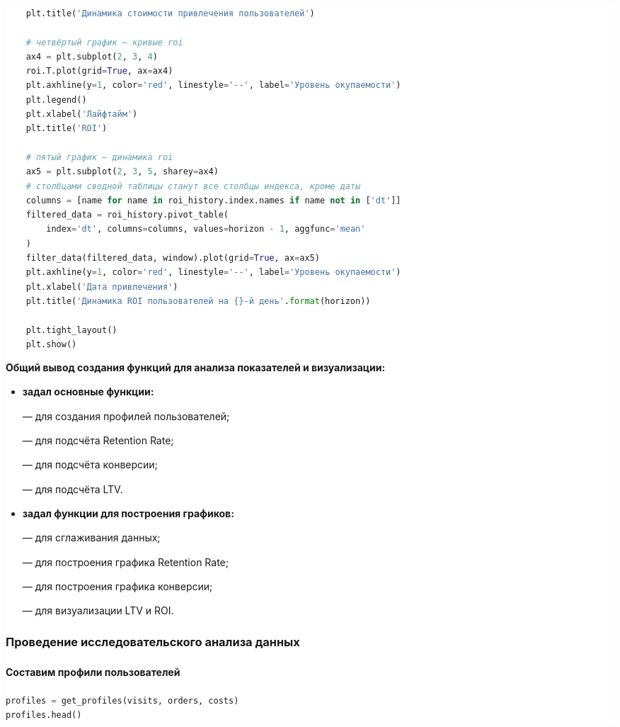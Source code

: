 ```python
    plt.title('Динамика стоимости привлечения пользователей')

    # четвёртый график — кривые roi
    ax4 = plt.subplot(2, 3, 4)
    roi.T.plot(grid=True, ax=ax4)
    plt.axhline(y=1, color='red', linestyle='--', label='Уровень окупаемости')
    plt.legend()
    plt.xlabel('Лайфтайм')
    plt.title('ROI')

    # пятый график — динамика roi
    ax5 = plt.subplot(2, 3, 5, sharey=ax4)
    # столбцами сводной таблицы станут все столбцы индекса, кроме даты
    columns = [name for name in roi_history.index.names if name not in ['dt']]
    filtered_data = roi_history.pivot_table(
        index='dt', columns=columns, values=horizon - 1, aggfunc='mean'
    )
    filter_data(filtered_data, window).plot(grid=True, ax=ax5)
    plt.axhline(y=1, color='red', linestyle='--', label='Уровень окупаемости')
    plt.xlabel('Дата привлечения')
    plt.title('Динамика ROI пользователей на {}-й день'.format(horizon))

    plt.tight_layout()
    plt.show() 
```

**Общий вывод создания функций для анализа показателей и визуализации:**

- **задал основные функции:**

  — для создания профилей пользователей;
  
  — для подсчёта Retention Rate;
  
  — для подсчёта конверсии;
  
  — для подсчёта LTV.

 
 - **задал функции для построения графиков:**

   — для сглаживания данных;
   
   — для построения графика Retention Rate;
   
   — для построения графика конверсии;
   
   — для визуализации LTV и ROI.

### Проведение исследовательского анализа данных

#### Составим профили пользователей


```python
profiles = get_profiles(visits, orders, costs)
profiles.head()
```
